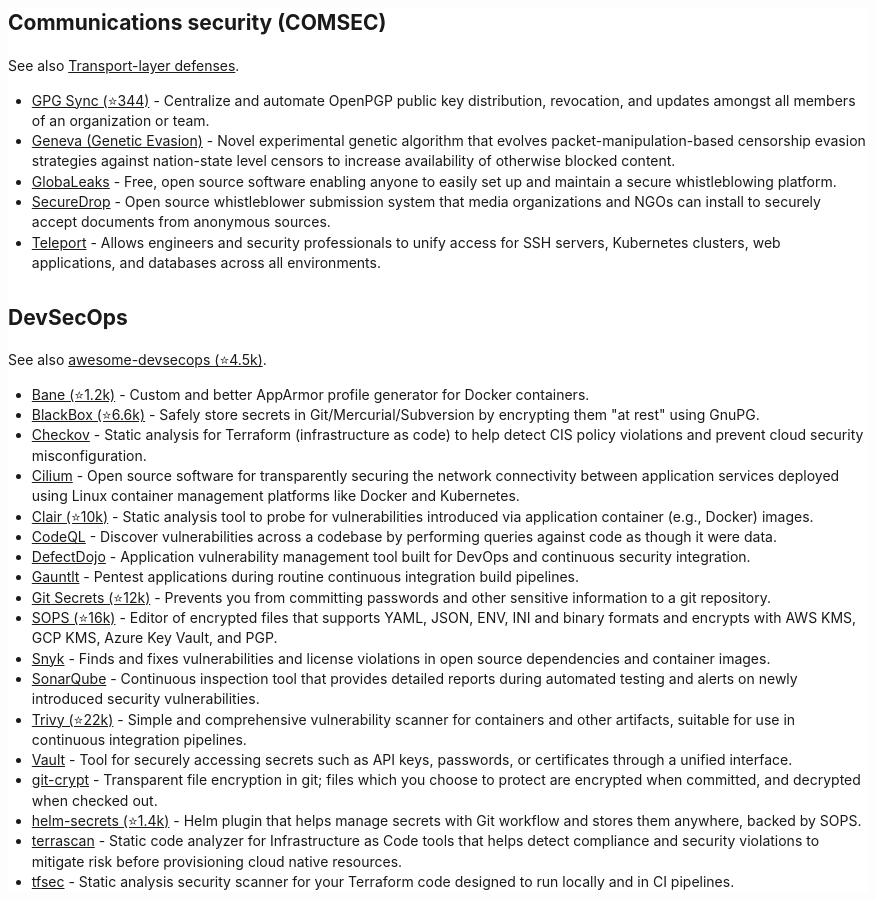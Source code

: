 ## Communications security (COMSEC)

See also [Transport-layer defenses](#transport-layer-defenses).

*   [GPG Sync (⭐344)](https://github.com/firstlookmedia/gpgsync) - Centralize and automate OpenPGP public key distribution, revocation, and updates amongst all members of an organization or team.
*   [Geneva (Genetic Evasion)](https://censorship.ai/) - Novel experimental genetic algorithm that evolves packet-manipulation-based censorship evasion strategies against nation-state level censors to increase availability of otherwise blocked content.
*   [GlobaLeaks](https://www.globaleaks.org/) - Free, open source software enabling anyone to easily set up and maintain a secure whistleblowing platform.
*   [SecureDrop](https://securedrop.org/) - Open source whistleblower submission system that media organizations and NGOs can install to securely accept documents from anonymous sources.
*   [Teleport](https://goteleport.com/) - Allows engineers and security professionals to unify access for SSH servers, Kubernetes clusters, web applications, and databases across all environments.

## DevSecOps

See also [awesome-devsecops (⭐4.5k)](https://github.com/devsecops/awesome-devsecops).

*   [Bane (⭐1.2k)](https://github.com/genuinetools/bane) - Custom and better AppArmor profile generator for Docker containers.
*   [BlackBox (⭐6.6k)](https://github.com/StackExchange/blackbox) - Safely store secrets in Git/Mercurial/Subversion by encrypting them "at rest" using GnuPG.
*   [Checkov](https://www.checkov.io/) - Static analysis for Terraform (infrastructure as code) to help detect CIS policy violations and prevent cloud security misconfiguration.
*   [Cilium](https://cilium.io/) - Open source software for transparently securing the network connectivity between application services deployed using Linux container management platforms like Docker and Kubernetes.
*   [Clair (⭐10k)](https://github.com/coreos/clair) - Static analysis tool to probe for vulnerabilities introduced via application container (e.g., Docker) images.
*   [CodeQL](https://securitylab.github.com/tools/codeql) - Discover vulnerabilities across a codebase by performing queries against code as though it were data.
*   [DefectDojo](https://www.defectdojo.org/) - Application vulnerability management tool built for DevOps and continuous security integration.
*   [Gauntlt](http://gauntlt.org/) - Pentest applications during routine continuous integration build pipelines.
*   [Git Secrets (⭐12k)](https://github.com/awslabs/git-secrets) - Prevents you from committing passwords and other sensitive information to a git repository.
*   [SOPS (⭐16k)](https://github.com/mozilla/sops) - Editor of encrypted files that supports YAML, JSON, ENV, INI and binary formats and encrypts with AWS KMS, GCP KMS, Azure Key Vault, and PGP.
*   [Snyk](https://snyk.io/) - Finds and fixes vulnerabilities and license violations in open source dependencies and container images.
*   [SonarQube](https://sonarqube.org) - Continuous inspection tool that provides detailed reports during automated testing and alerts on newly introduced security vulnerabilities.
*   [Trivy (⭐22k)](https://github.com/aquasecurity/trivy) - Simple and comprehensive vulnerability scanner for containers and other artifacts, suitable for use in continuous integration pipelines.
*   [Vault](https://www.vaultproject.io/) - Tool for securely accessing secrets such as API keys, passwords, or certificates through a unified interface.
*   [git-crypt](https://www.agwa.name/projects/git-crypt/) - Transparent file encryption in git; files which you choose to protect are encrypted when committed, and decrypted when checked out.
*   [helm-secrets (⭐1.4k)](https://github.com/jkroepke/helm-secrets) - Helm plugin that helps manage secrets with Git workflow and stores them anywhere, backed by SOPS.
*   [terrascan](https://runterrascan.io/) - Static code analyzer for Infrastructure as Code tools that helps detect compliance and security violations to mitigate risk before provisioning cloud native resources.
*   [tfsec](https://aquasecurity.github.io/tfsec/) - Static analysis security scanner for your Terraform code designed to run locally and in CI pipelines.
